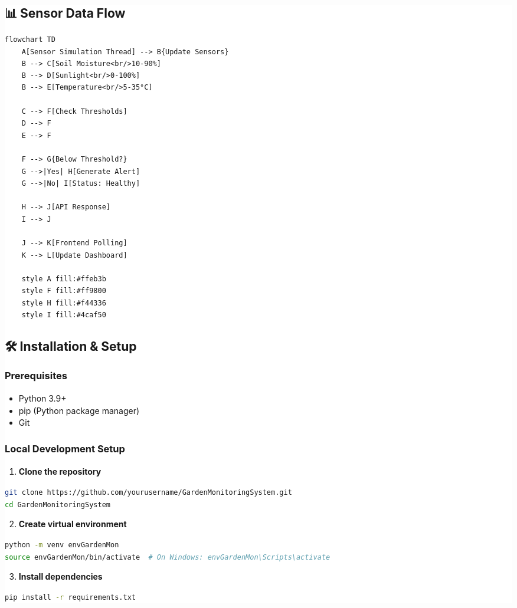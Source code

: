 ## 📊 Sensor Data Flow

```mermaid
flowchart TD
    A[Sensor Simulation Thread] --> B{Update Sensors}
    B --> C[Soil Moisture<br/>10-90%]
    B --> D[Sunlight<br/>0-100%]
    B --> E[Temperature<br/>5-35°C]
    
    C --> F[Check Thresholds]
    D --> F
    E --> F
    
    F --> G{Below Threshold?}
    G -->|Yes| H[Generate Alert]
    G -->|No| I[Status: Healthy]
    
    H --> J[API Response]
    I --> J
    
    J --> K[Frontend Polling]
    K --> L[Update Dashboard]
    
    style A fill:#ffeb3b
    style F fill:#ff9800
    style H fill:#f44336
    style I fill:#4caf50
```

## 🛠️ Installation & Setup

### Prerequisites
- Python 3.9+
- pip (Python package manager)
- Git

### Local Development Setup

1. **Clone the repository**
```bash
git clone https://github.com/yourusername/GardenMonitoringSystem.git
cd GardenMonitoringSystem
```

2. **Create virtual environment**
```bash
python -m venv envGardenMon
source envGardenMon/bin/activate  # On Windows: envGardenMon\Scripts\activate
```

3. **Install dependencies**
```bash
pip install -r requirements.txt
```
